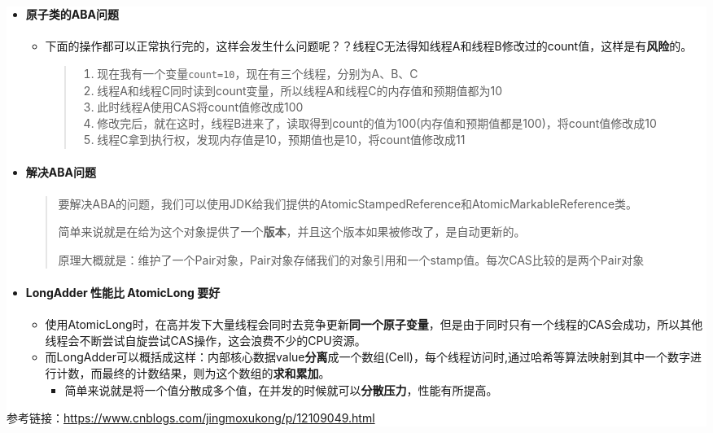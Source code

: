- #### 原子类的ABA问题

  - 下面的操作都可以正常执行完的，这样会发生什么问题呢？？线程C无法得知线程A和线程B修改过的count值，这样是有**风险**的。

    > 1. 现在我有一个变量`count=10`，现在有三个线程，分别为A、B、C
    > 2. 线程A和线程C同时读到count变量，所以线程A和线程C的内存值和预期值都为10
    > 3. 此时线程A使用CAS将count值修改成100
    > 4. 修改完后，就在这时，线程B进来了，读取得到count的值为100(内存值和预期值都是100)，将count值修改成10
    > 5. 线程C拿到执行权，发现内存值是10，预期值也是10，将count值修改成11

- #### 解决ABA问题

  > 要解决ABA的问题，我们可以使用JDK给我们提供的AtomicStampedReference和AtomicMarkableReference类。
  >
  > 简单来说就是在给为这个对象提供了一个**版本**，并且这个版本如果被修改了，是自动更新的。
  >
  > 原理大概就是：维护了一个Pair对象，Pair对象存储我们的对象引用和一个stamp值。每次CAS比较的是两个Pair对象

- #### LongAdder 性能比 AtomicLong 要好

  - 使用AtomicLong时，在高并发下大量线程会同时去竞争更新**同一个原子变量**，但是由于同时只有一个线程的CAS会成功，所以其他线程会不断尝试自旋尝试CAS操作，这会浪费不少的CPU资源。
  - 而LongAdder可以概括成这样：内部核心数据value**分离**成一个数组(Cell)，每个线程访问时,通过哈希等算法映射到其中一个数字进行计数，而最终的计数结果，则为这个数组的**求和累加**。
    - 简单来说就是将一个值分散成多个值，在并发的时候就可以**分散压力**，性能有所提高。

参考链接：https://www.cnblogs.com/jingmoxukong/p/12109049.html